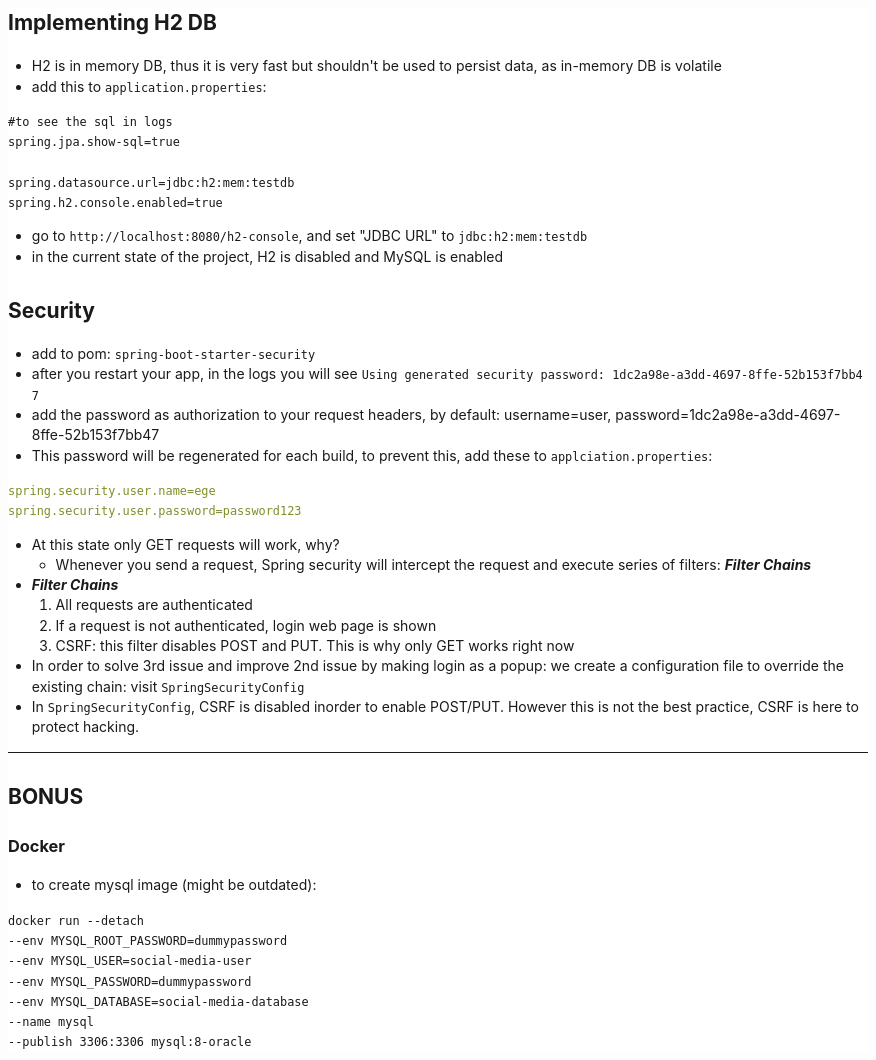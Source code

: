 ## Implementing H2 DB
- H2 is in memory DB, thus it is very fast but shouldn't be used to persist data, as in-memory DB is volatile
- add this to `application.properties`: 
```properties
#to see the sql in logs
spring.jpa.show-sql=true

spring.datasource.url=jdbc:h2:mem:testdb
spring.h2.console.enabled=true
```
- go to `http://localhost:8080/h2-console`, and set "JDBC URL" to `jdbc:h2:mem:testdb`
- in the current state of the project, H2 is disabled and MySQL is enabled

## Security
- add to pom: `spring-boot-starter-security`
- after you restart your app, in the logs you will see `Using generated security password: 1dc2a98e-a3dd-4697-8ffe-52b153f7bb47`
- add the password as authorization to your request headers, by default: username=user, password=1dc2a98e-a3dd-4697-8ffe-52b153f7bb47
- This password will be regenerated for each build, to prevent this, add these to `applciation.properties`:
```yaml
spring.security.user.name=ege
spring.security.user.password=password123
```
- At this state only GET requests will work, why?
    - Whenever you send a request, Spring security will intercept the request and execute series of filters: ***Filter Chains***
- ***Filter Chains***
    1. All requests are authenticated
    2. If a request is not authenticated, login web page is shown
    3. CSRF: this filter disables POST and PUT. This is why only GET works right now
- In order to solve 3rd issue and improve 2nd issue by making login as a popup: we create a configuration file to override the existing chain: visit `SpringSecurityConfig`
- In `SpringSecurityConfig`, CSRF is disabled inorder to enable POST/PUT. However this is not the best practice, CSRF is here to protect hacking.

___

## BONUS

### Docker
- to create mysql image (might be outdated): 
```
docker run --detach 
--env MYSQL_ROOT_PASSWORD=dummypassword 
--env MYSQL_USER=social-media-user 
--env MYSQL_PASSWORD=dummypassword 
--env MYSQL_DATABASE=social-media-database 
--name mysql 
--publish 3306:3306 mysql:8-oracle
```

